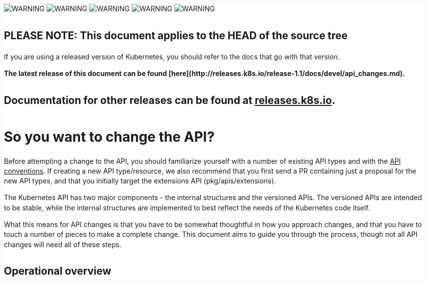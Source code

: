 



<img src="http://kubernetes.io/img/warning.png" alt="WARNING"
     width="25" height="25">
<img src="http://kubernetes.io/img/warning.png" alt="WARNING"
     width="25" height="25">
<img src="http://kubernetes.io/img/warning.png" alt="WARNING"
     width="25" height="25">
<img src="http://kubernetes.io/img/warning.png" alt="WARNING"
     width="25" height="25">
<img src="http://kubernetes.io/img/warning.png" alt="WARNING"
     width="25" height="25">

<h2>PLEASE NOTE: This document applies to the HEAD of the source tree</h2>

If you are using a released version of Kubernetes, you should
refer to the docs that go with that version.

<strong>
The latest release of this document can be found
[here](http://releases.k8s.io/release-1.1/docs/devel/api_changes.md).

Documentation for other releases can be found at
[releases.k8s.io](http://releases.k8s.io).
</strong>
--





# So you want to change the API?

Before attempting a change to the API, you should familiarize yourself
with a number of existing API types and with the [API
conventions](api-conventions.md).  If creating a new API
type/resource, we also recommend that you first send a PR containing
just a proposal for the new API types, and that you initially target
the extensions API (pkg/apis/extensions).

The Kubernetes API has two major components - the internal structures and
the versioned APIs.  The versioned APIs are intended to be stable, while the
internal structures are implemented to best reflect the needs of the Kubernetes
code itself.

What this means for API changes is that you have to be somewhat thoughtful in
how you approach changes, and that you have to touch a number of pieces to make
a complete change.  This document aims to guide you through the process, though
not all API changes will need all of these steps.

## Operational overview
